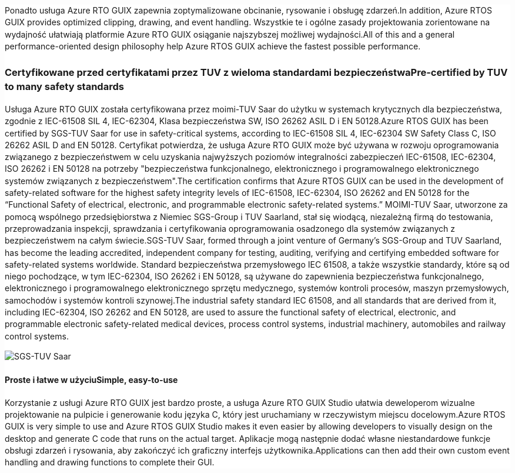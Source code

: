 <span data-ttu-id="11d26-207">Ponadto usługa Azure RTO GUIX zapewnia zoptymalizowane obcinanie, rysowanie i obsługę zdarzeń.</span><span class="sxs-lookup"><span data-stu-id="11d26-207">In addition, Azure RTOS GUIX provides optimized clipping, drawing, and event handling.</span></span> <span data-ttu-id="11d26-208">Wszystkie te i ogólne zasady projektowania zorientowane na wydajność ułatwiają platformie Azure RTO GUIX osiąganie najszybszej możliwej wydajności.</span><span class="sxs-lookup"><span data-stu-id="11d26-208">All of this and a general performance-oriented design philosophy help Azure RTOS GUIX achieve the fastest possible performance.</span></span>

### <a name="pre-certified--by-tuv-to-many-safety-standards"></a><span data-ttu-id="11d26-209">Certyfikowane przed certyfikatami przez TUV z wieloma standardami bezpieczeństwa</span><span class="sxs-lookup"><span data-stu-id="11d26-209">Pre-certified  by TUV to many safety standards</span></span>

<span data-ttu-id="11d26-210">Usługa Azure RTO GUIX została certyfikowana przez moimi-TUV Saar do użytku w systemach krytycznych dla bezpieczeństwa, zgodnie z IEC-61508 SIL 4, IEC-62304, Klasa bezpieczeństwa SW, ISO 26262 ASIL D i EN 50128.</span><span class="sxs-lookup"><span data-stu-id="11d26-210">Azure RTOS GUIX has been certified by SGS-TUV  Saar for use in safety-critical systems, according to IEC-61508 SIL 4, IEC-62304  SW Safety Class C, ISO 26262 ASIL D and EN 50128.</span></span> <span data-ttu-id="11d26-211">Certyfikat potwierdza, że usługa Azure RTO GUIX może być używana w rozwoju oprogramowania związanego z bezpieczeństwem w celu uzyskania najwyższych poziomów integralności zabezpieczeń IEC-61508, IEC-62304, ISO 26262 i EN 50128 na potrzeby "bezpieczeństwa funkcjonalnego, elektronicznego i programowalnego elektronicznego systemów związanych z bezpieczeństwem".</span><span class="sxs-lookup"><span data-stu-id="11d26-211">The certification confirms that Azure RTOS GUIX can be used in the development of safety-related software for the highest safety integrity levels of IEC-61508, IEC-62304, ISO 26262 and EN 50128 for the “Functional Safety of electrical, electronic, and programmable electronic safety-related systems.”</span></span> <span data-ttu-id="11d26-212">MOIMI-TUV Saar, utworzone za pomocą wspólnego przedsiębiorstwa z Niemiec SGS-Group i TUV Saarland, stał się wiodącą, niezależną firmą do testowania, przeprowadzania inspekcji, sprawdzania i certyfikowania oprogramowania osadzonego dla systemów związanych z bezpieczeństwem na całym świecie.</span><span class="sxs-lookup"><span data-stu-id="11d26-212">SGS-TUV Saar, formed through a joint venture of Germany’s SGS-Group and TUV Saarland, has become the leading accredited, independent company for testing, auditing, verifying and certifying embedded software for safety-related systems worldwide.</span></span> <span data-ttu-id="11d26-213">Standard bezpieczeństwa przemysłowego IEC 61508, a także wszystkie standardy, które są od niego pochodzące, w tym IEC-62304, ISO 26262 i EN 50128, są używane do zapewnienia bezpieczeństwa funkcjonalnego, elektronicznego i programowalnego elektronicznego sprzętu medycznego, systemów kontroli procesów, maszyn przemysłowych, samochodów i systemów kontroli szynowej.</span><span class="sxs-lookup"><span data-stu-id="11d26-213">The industrial safety standard IEC 61508, and all standards that are derived from it, including IEC-62304, ISO 26262 and EN 50128, are used to assure the functional safety of electrical, electronic, and programmable electronic safety-related medical devices, process control systems, industrial machinery, automobiles and railway control systems.</span></span>

<img alt="SGS-TUV Saar" class="img-responsive" src="https://rtos.com/wp-content/uploads/2017/10/partener-logo-sgs-tuv-saar-2.png"/>

#### <a name="simple-easy-to-use"></a><span data-ttu-id="11d26-214">Proste i łatwe w użyciu</span><span class="sxs-lookup"><span data-stu-id="11d26-214">Simple, easy-to-use</span></span>

<span data-ttu-id="11d26-215">Korzystanie z usługi Azure RTO GUIX jest bardzo proste, a usługa Azure RTO GUIX Studio ułatwia deweloperom wizualne projektowanie na pulpicie i generowanie kodu języka C, który jest uruchamiany w rzeczywistym miejscu docelowym.</span><span class="sxs-lookup"><span data-stu-id="11d26-215">Azure RTOS GUIX is very simple to use and Azure RTOS GUIX Studio makes it even easier by allowing developers to visually design on the desktop and generate C code that runs on the actual target.</span></span> <span data-ttu-id="11d26-216">Aplikacje mogą następnie dodać własne niestandardowe funkcje obsługi zdarzeń i rysowania, aby zakończyć ich graficzny interfejs użytkownika.</span><span class="sxs-lookup"><span data-stu-id="11d26-216">Applications can then add their own custom event handling and drawing functions to complete their GUI.</span></span>
